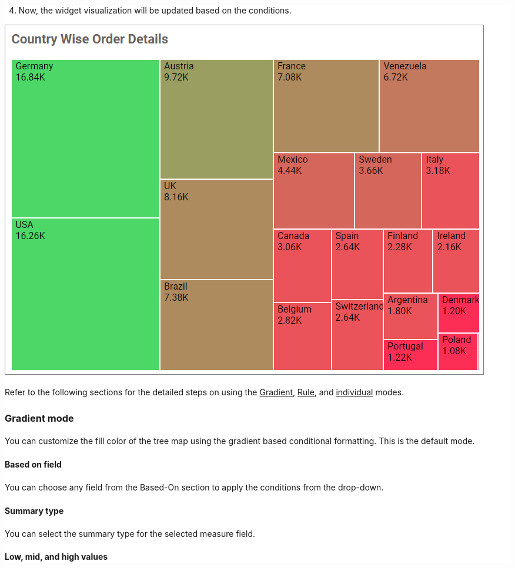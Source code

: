 
4.	Now, the widget visualization will be updated based on the conditions. 

![Treemap with conditional formatting](/static/assets/embedded/visualizing-data/visualization-widgets/images/tree-map/formatting-result.png)

Refer to the following sections for the detailed steps on using the [Gradient](/embedded-bi/visualizing-data/visualization-widgets/tree-map/#gradient-mode), [Rule](/embedded-bi/visualizing-data/visualization-widgets/tree-map/#rule-based-condition-mode), and [individual](/embedded-bi/visualizing-data/visualization-widgets/tree-map/#individual-mode) modes. 

### Gradient mode

You can customize the fill color of the tree map using the gradient based conditional formatting. This is the default mode. 

#### Based on field

You can choose any field from the Based-On section to apply the conditions from the drop-down.

#### Summary type

You can select the summary type for the selected measure field.

#### Low, mid, and high values
